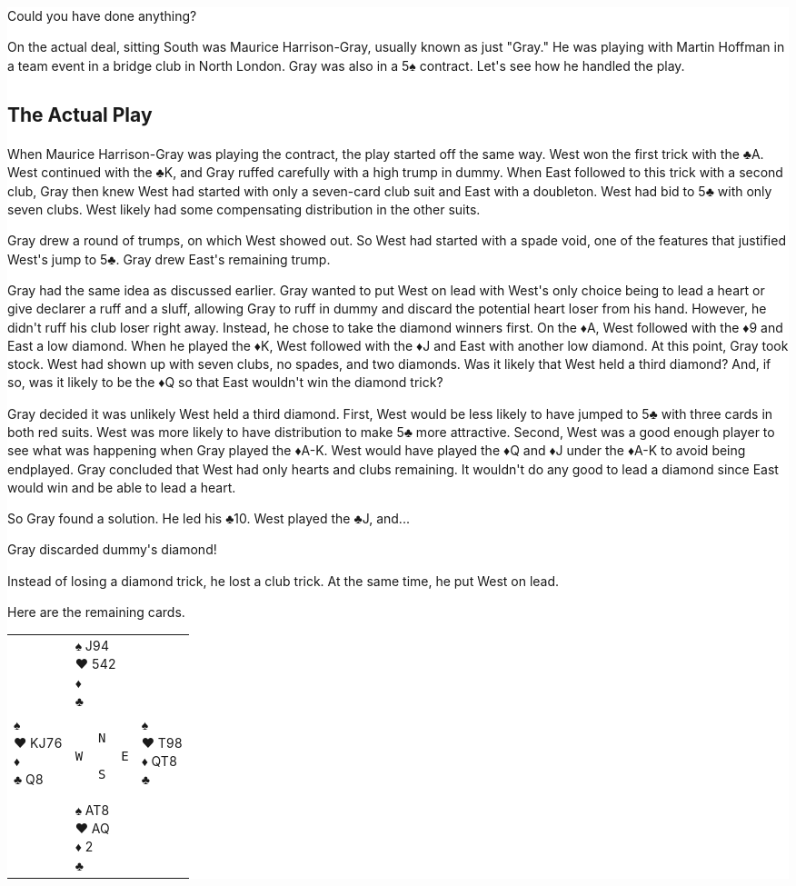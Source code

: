 Could you have done anything?

On the actual deal, sitting South was Maurice Harrison-Gray, usually known as just "Gray." He was playing with Martin Hoffman in a team event in a bridge club in North London. Gray was also in a 5♠ contract. Let's see how he handled the play.

## The Actual Play

When Maurice Harrison-Gray was playing the contract, the play started off the same way. West won the first trick with the ♣A. West continued with the ♣K, and Gray ruffed carefully with a high trump in dummy. When East followed to this trick with a second club, Gray then knew West had started with only a seven-card club suit and East with a doubleton. West had bid to 5♣ with only seven clubs. West likely had some compensating distribution in the other suits.

Gray drew a round of trumps, on which West showed out. So West had started with a spade void, one of the features that justified West's jump to 5♣. Gray drew East's remaining trump.

Gray had the same idea as discussed earlier. Gray wanted to put West on lead with West's only choice being to lead a heart or give declarer a ruff and a sluff, allowing Gray to ruff in dummy and discard the potential heart loser from his hand. However, he didn't ruff his club loser right away. Instead, he chose to take the diamond winners first. On the ♦A, West followed with the ♦9 and East a low diamond. When he played the ♦K, West followed with the ♦J and East with another low diamond. At this point, Gray took stock. West had shown up with seven clubs, no spades, and two diamonds. Was it likely that West held a third diamond? And, if so, was it likely to be the ♦Q so that East wouldn't win the diamond trick?

Gray decided it was unlikely West held a third diamond. First, West would be less likely to have jumped to 5♣ with three cards in both red suits. West was more likely to have distribution to make 5♣ more attractive. Second, West was a good enough player to see what was happening when Gray played the ♦A-K. West would have played the ♦Q and ♦J under the ♦A-K to avoid being endplayed. Gray concluded that West had only hearts and clubs remaining. It wouldn't do any good to lead a diamond since East would win and be able to lead a heart.

So Gray found a solution. He led his ♣10. West played the ♣J, and...

Gray discarded dummy's diamond!

Instead of losing a diamond trick, he lost a club trick. At the same time, he put West on lead.

Here are the remaining cards.

<table class="deal">
	<tr>
		<td></td>
		<td>♠ J94<br>♥ 542<br>♦ <br>♣ </td>
		<td></td>
	</tr>
	<tr>
		<td>♠ <br>♥ KJ76<br>♦ <br>♣ Q8</td>
		<td><pre>   N<br>W     E<br>   S</pre></td>
		<td>♠ <br>♥ T98<br>♦ QT8<br>♣ </td>
	</tr>
	<tr>
		<td></td>
		<td>♠ AT8<br>♥ AQ<br>♦ 2<br>♣ </td>
		<td></td>
	</tr>
</table>

